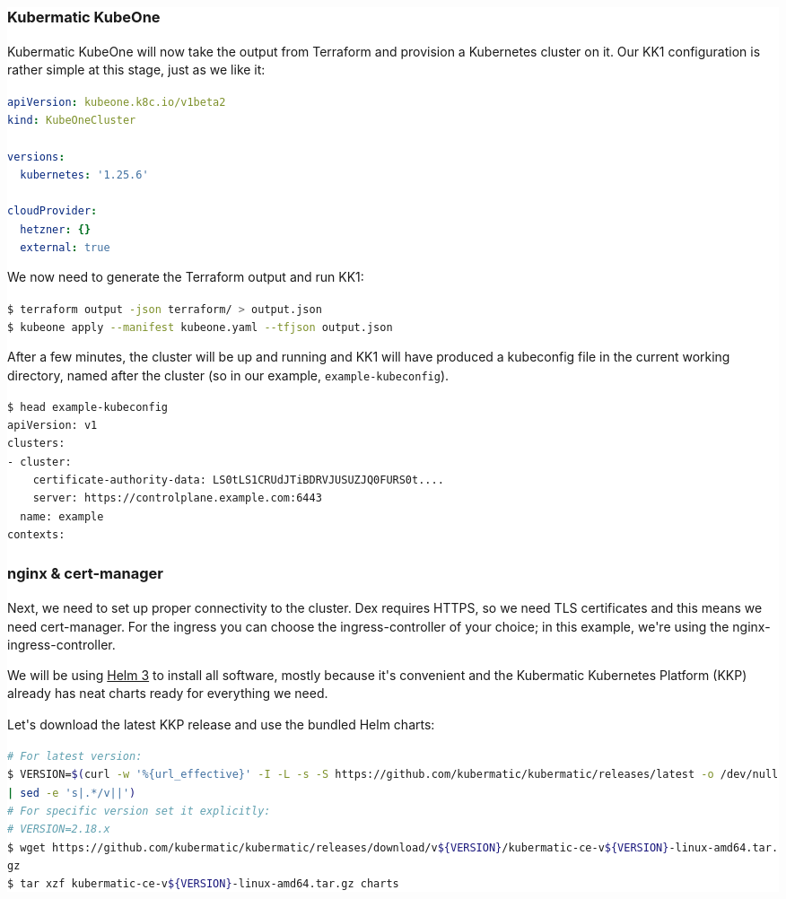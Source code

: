 ### Kubermatic KubeOne

Kubermatic KubeOne will now take the output from Terraform and provision a Kubernetes cluster on it. Our KK1 configuration is rather simple at this stage, just as we like it:

```yaml
apiVersion: kubeone.k8c.io/v1beta2
kind: KubeOneCluster

versions:
  kubernetes: '1.25.6'

cloudProvider:
  hetzner: {}
  external: true
```

We now need to generate the Terraform output and run KK1:

```bash
$ terraform output -json terraform/ > output.json
$ kubeone apply --manifest kubeone.yaml --tfjson output.json
```

After a few minutes, the cluster will be up and running and KK1 will have produced a kubeconfig file in the current working directory, named after the cluster (so in our example, `example-kubeconfig`).

```bash
$ head example-kubeconfig
apiVersion: v1
clusters:
- cluster:
    certificate-authority-data: LS0tLS1CRUdJTiBDRVJUSUZJQ0FURS0t....
    server: https://controlplane.example.com:6443
  name: example
contexts:
```

### nginx & cert-manager

Next, we need to set up proper connectivity to the cluster. Dex requires HTTPS, so we need TLS certificates and this means we need cert-manager. For the ingress you can choose the ingress-controller of your choice; in this example, we're using the nginx-ingress-controller.

We will be using [Helm 3](https://helm.sh/) to install all software, mostly because it's convenient and the Kubermatic Kubernetes Platform (KKP) already has neat charts ready for everything we need.

Let's download the latest KKP release and use the bundled Helm charts:

```bash
# For latest version:
$ VERSION=$(curl -w '%{url_effective}' -I -L -s -S https://github.com/kubermatic/kubermatic/releases/latest -o /dev/null | sed -e 's|.*/v||')
# For specific version set it explicitly:
# VERSION=2.18.x
$ wget https://github.com/kubermatic/kubermatic/releases/download/v${VERSION}/kubermatic-ce-v${VERSION}-linux-amd64.tar.gz
$ tar xzf kubermatic-ce-v${VERSION}-linux-amd64.tar.gz charts
```
